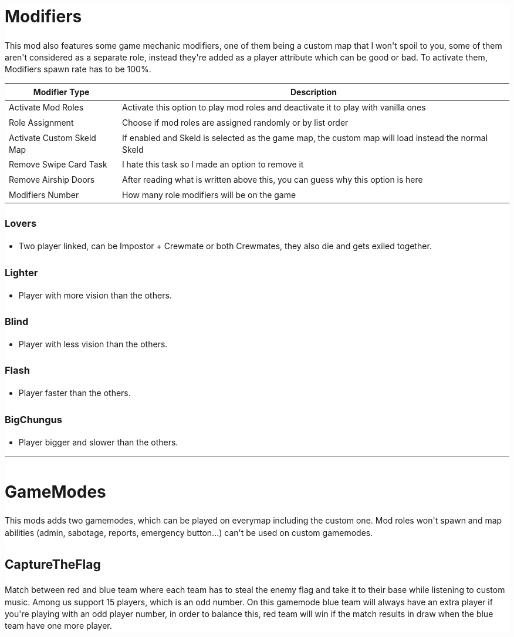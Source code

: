 # Modifiers

This mod also features some game mechanic modifiers, one of them being a custom map that I won't spoil to you, some of them aren't considered as a separate role, instead they're added as a player attribute which can be good or bad. To activate them, Modifiers spawn rate has to be 100%.

| Modifier Type  | Description |
|----------|-------------|
| Activate Mod Roles | Activate this option to play mod roles and deactivate it to play with vanilla ones |
| Role Assignment | Choose if mod roles are assigned randomly or by list order |
| Activate Custom Skeld Map | If enabled and Skeld is selected as the game map, the custom map will load instead the normal Skeld |
| Remove Swipe Card Task | I hate this task so I made an option to remove it |
| Remove Airship Doors | After reading what is written above this, you can guess why this option is here |
| Modifiers Number | How many role modifiers will be on the game |

### Lovers
  - Two player linked, can be Impostor + Crewmate or both Crewmates, they also die and gets exiled together.
### Lighter
  - Player with more vision than the others.
### Blind
  - Player with less vision than the others.
### Flash
  - Player faster than the others.
### BigChungus
  - Player bigger and slower than the others.
  
-----------------------

# GameModes

This mods adds two gamemodes, which can be played on everymap including the custom one. Mod roles won't spawn and map abilities (admin, sabotage, reports, emergency button...) can't be used on custom gamemodes.

## CaptureTheFlag

Match between red and blue team where each team has to steal the enemy flag and take it to their base while listening to custom music. Among us support 15 players, which is an odd number. On this gamemode blue team will always have an extra player if you're playing with an odd player number, in order to balance this, red team will win if the match results in draw when the blue team have one more player.
